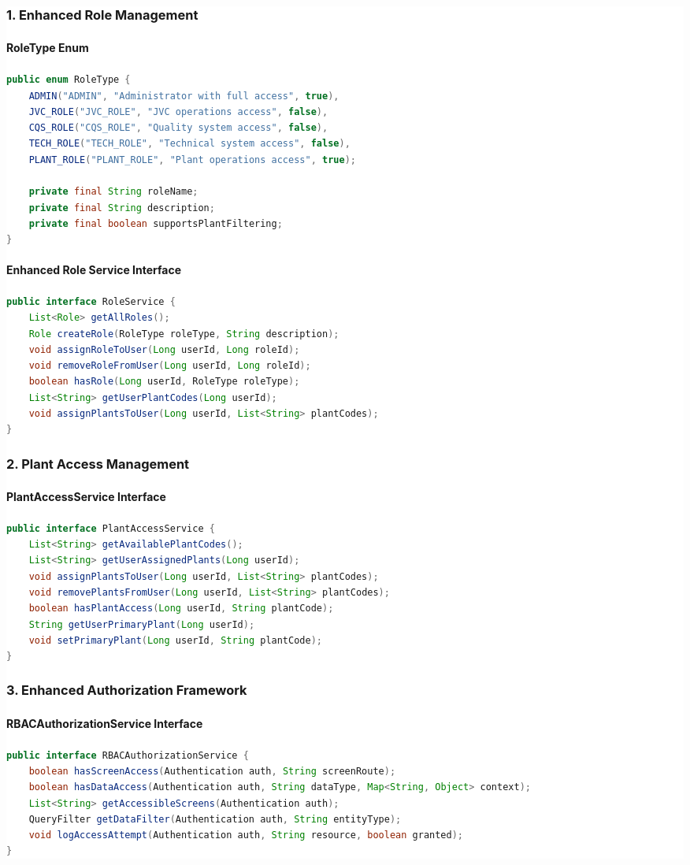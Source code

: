 ### 1. Enhanced Role Management

#### RoleType Enum
```java
public enum RoleType {
    ADMIN("ADMIN", "Administrator with full access", true),
    JVC_ROLE("JVC_ROLE", "JVC operations access", false),
    CQS_ROLE("CQS_ROLE", "Quality system access", false),
    TECH_ROLE("TECH_ROLE", "Technical system access", false),
    PLANT_ROLE("PLANT_ROLE", "Plant operations access", true);
    
    private final String roleName;
    private final String description;
    private final boolean supportsPlantFiltering;
}
```

#### Enhanced Role Service Interface
```java
public interface RoleService {
    List<Role> getAllRoles();
    Role createRole(RoleType roleType, String description);
    void assignRoleToUser(Long userId, Long roleId);
    void removeRoleFromUser(Long userId, Long roleId);
    boolean hasRole(Long userId, RoleType roleType);
    List<String> getUserPlantCodes(Long userId);
    void assignPlantsToUser(Long userId, List<String> plantCodes);
}
```

### 2. Plant Access Management

#### PlantAccessService Interface
```java
public interface PlantAccessService {
    List<String> getAvailablePlantCodes();
    List<String> getUserAssignedPlants(Long userId);
    void assignPlantsToUser(Long userId, List<String> plantCodes);
    void removePlantsFromUser(Long userId, List<String> plantCodes);
    boolean hasPlantAccess(Long userId, String plantCode);
    String getUserPrimaryPlant(Long userId);
    void setPrimaryPlant(Long userId, String plantCode);
}
```

### 3. Enhanced Authorization Framework

#### RBACAuthorizationService Interface
```java
public interface RBACAuthorizationService {
    boolean hasScreenAccess(Authentication auth, String screenRoute);
    boolean hasDataAccess(Authentication auth, String dataType, Map<String, Object> context);
    List<String> getAccessibleScreens(Authentication auth);
    QueryFilter getDataFilter(Authentication auth, String entityType);
    void logAccessAttempt(Authentication auth, String resource, boolean granted);
}
```
